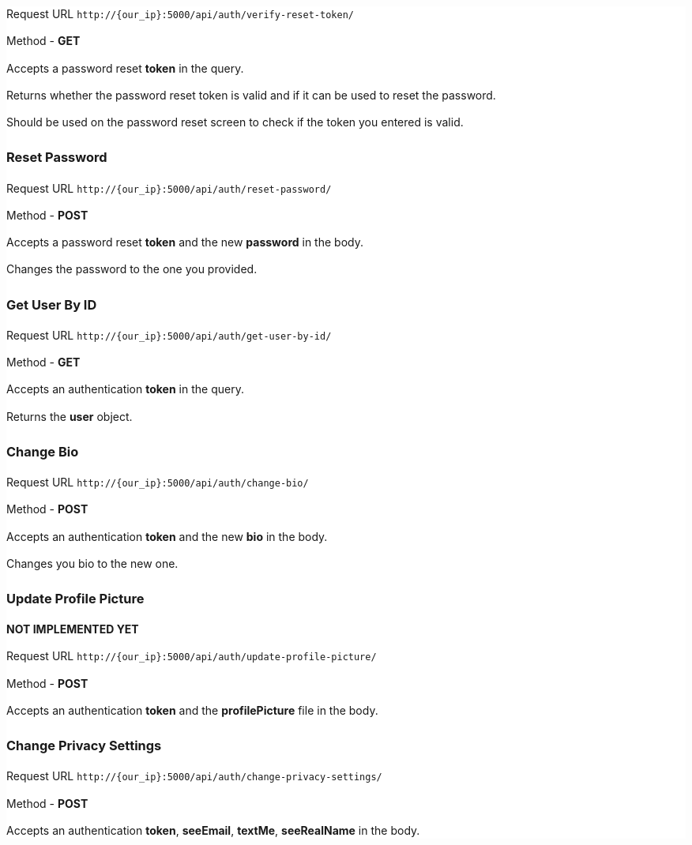 Request URL `http://{our_ip}:5000/api/auth/verify-reset-token/`

Method - **GET**

Accepts a password reset **token** in the query.

Returns whether the password reset token is valid and if it can be used to reset the password.

Should be used on the password reset screen to check if the token you entered is valid.


### Reset Password

Request URL `http://{our_ip}:5000/api/auth/reset-password/`

Method - **POST**

Accepts a password reset **token** and the new **password** in the body.

Changes the password to the one you provided.


### Get User By ID

Request URL `http://{our_ip}:5000/api/auth/get-user-by-id/`

Method - **GET**

Accepts an authentication **token** in the query.

Returns the **user** object.


### Change Bio

Request URL `http://{our_ip}:5000/api/auth/change-bio/`

Method - **POST**

Accepts an authentication **token** and the new **bio** in the body.

Changes you bio to the new one.


### Update Profile Picture

**NOT IMPLEMENTED YET**

Request URL `http://{our_ip}:5000/api/auth/update-profile-picture/`

Method - **POST**

Accepts an authentication **token** and the **profilePicture** file in the body.


### Change Privacy Settings

Request URL `http://{our_ip}:5000/api/auth/change-privacy-settings/`

Method - **POST**

Accepts an authentication **token**, **seeEmail**, **textMe**, **seeRealName** in the body.
